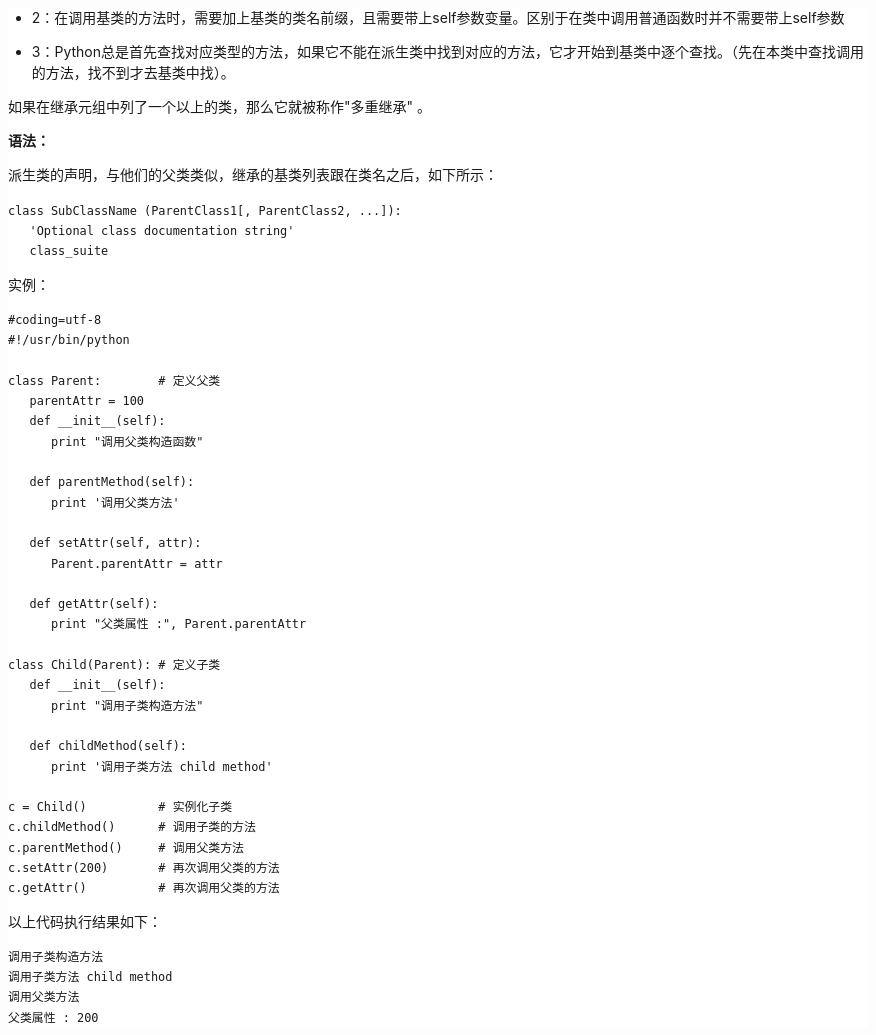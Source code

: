   * 2：在调用基类的方法时，需要加上基类的类名前缀，且需要带上self参数变量。区别于在类中调用普通函数时并不需要带上self参数

 	
  * 3：Python总是首先查找对应类型的方法，如果它不能在派生类中找到对应的方法，它才开始到基类中逐个查找。（先在本类中查找调用的方法，找不到才去基类中找）。


如果在继承元组中列了一个以上的类，那么它就被称作"多重继承" 。

**语法：**

派生类的声明，与他们的父类类似，继承的基类列表跟在类名之后，如下所示：

    
    class SubClassName (ParentClass1[, ParentClass2, ...]):
       'Optional class documentation string'
       class_suite
    


实例：

    
    #coding=utf-8
    #!/usr/bin/python
    
    class Parent:        # 定义父类
       parentAttr = 100
       def __init__(self):
          print "调用父类构造函数"
    
       def parentMethod(self):
          print '调用父类方法'
    
       def setAttr(self, attr):
          Parent.parentAttr = attr
    
       def getAttr(self):
          print "父类属性 :", Parent.parentAttr
    
    class Child(Parent): # 定义子类
       def __init__(self):
          print "调用子类构造方法"
    
       def childMethod(self):
          print '调用子类方法 child method'
    
    c = Child()          # 实例化子类
    c.childMethod()      # 调用子类的方法
    c.parentMethod()     # 调用父类方法
    c.setAttr(200)       # 再次调用父类的方法
    c.getAttr()          # 再次调用父类的方法
    


以上代码执行结果如下：

    
    调用子类构造方法
    调用子类方法 child method
    调用父类方法
    父类属性 : 200
    
